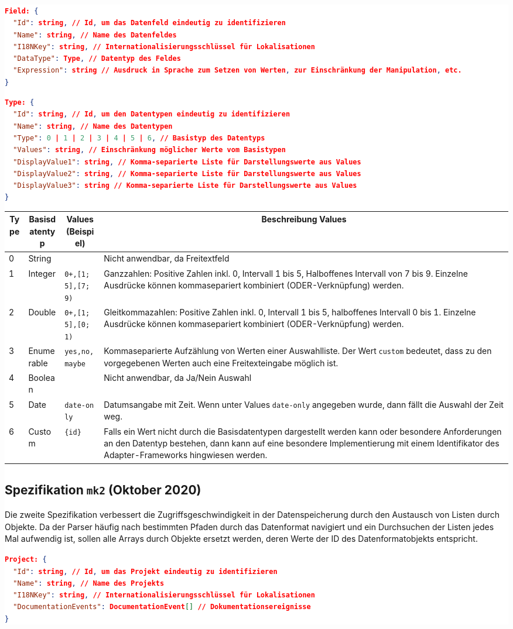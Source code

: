 ```json
Field: {
  "Id": string, // Id, um das Datenfeld eindeutig zu identifizieren
  "Name": string, // Name des Datenfeldes
  "I18NKey": string, // Internationalisierungsschlüssel für Lokalisationen
  "DataType": Type, // Datentyp des Feldes
  "Expression": string // Ausdruck in Sprache zum Setzen von Werten, zur Einschränkung der Manipulation, etc.
}
```

```json
Type: {
  "Id": string, // Id, um den Datentypen eindeutig zu identifizieren
  "Name": string, // Name des Datentypen
  "Type": 0 | 1 | 2 | 3 | 4 | 5 | 6, // Basistyp des Datentyps
  "Values": string, // Einschränkung möglicher Werte vom Basistypen
  "DisplayValue1": string, // Komma-separierte Liste für Darstellungswerte aus Values
  "DisplayValue2": string, // Komma-separierte Liste für Darstellungswerte aus Values
  "DisplayValue3": string // Komma-separierte Liste für Darstellungswerte aus Values
}
```

Type | Basisdatentyp | Values (Beispiel) | Beschreibung Values
-----|---------------|-------------------|-------------
0    | String        |                   | Nicht anwendbar, da Freitextfeld
1    | Integer       | `0+,[1;5],[7;9)`  | Ganzzahlen: Positive Zahlen inkl. 0, Intervall 1 bis 5, Halboffenes Intervall von 7 bis 9. Einzelne Ausdrücke können kommasepariert kombiniert (ODER-Verknüpfung) werden.
2    | Double        | `0+,[1;5],[0;1)`  | Gleitkommazahlen: Positive Zahlen inkl. 0, Intervall 1 bis 5, halboffenes Intervall 0 bis 1. Einzelne Ausdrücke können kommasepariert kombiniert (ODER-Verknüpfung) werden.
3    | Enumerable    | `yes,no,maybe`    | Kommaseparierte Aufzählung von Werten einer Auswahlliste. Der Wert `custom` bedeutet, dass zu den vorgegebenen Werten auch eine Freitexteingabe möglich ist.
4    | Boolean       |                   | Nicht anwendbar, da Ja/Nein Auswahl
5    | Date          | `date-only`       | Datumsangabe mit Zeit. Wenn unter Values `date-only` angegeben wurde, dann fällt die Auswahl der Zeit weg. 
6    | Custom        | `{id}`          | Falls ein Wert nicht durch die Basisdatentypen dargestellt werden kann oder besondere Anforderungen an den Datentyp bestehen, dann kann auf eine besondere Implementierung mit einem Identifikator des Adapter-Frameworks hingwiesen werden. 


## Spezifikation `mk2` (Oktober 2020)

Die zweite Spezifikation verbessert die Zugriffsgeschwindigkeit in der Datenspeicherung durch den Austausch von Listen durch Objekte. Da der Parser häufig nach bestimmten Pfaden durch das Datenformat navigiert und ein Durchsuchen der Listen jedes Mal aufwendig ist, sollen alle Arrays durch Objekte ersetzt werden, deren Werte der ID des Datenformatobjekts entspricht.

```json
Project: {
  "Id": string, // Id, um das Projekt eindeutig zu identifizieren
  "Name": string, // Name des Projekts
  "I18NKey": string, // Internationalisierungsschlüssel für Lokalisationen
  "DocumentationEvents": DocumentationEvent[] // Dokumentationsereignisse
}
```


   [key: string]: Group 